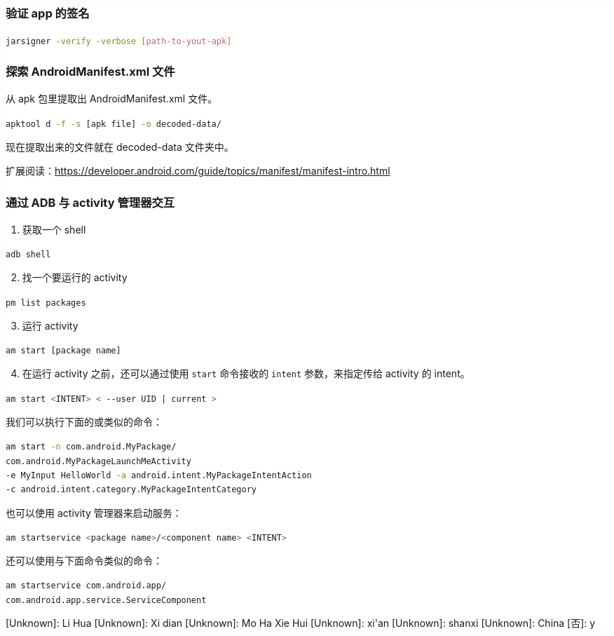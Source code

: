 ### 验证 app 的签名

```sh
jarsigner -verify -verbose [path-to-yout-apk]
```

### 探索 AndroidManifest.xml 文件

从 apk 包里提取出 AndroidManifest.xml 文件。

```sh
apktool d -f -s [apk file] -o decoded-data/
```

现在提取出来的文件就在 decoded-data 文件夹中。

扩展阅读：<https://developer.android.com/guide/topics/manifest/manifest-intro.html>

### 通过 ADB 与 activity 管理器交互

1. 获取一个 shell

```sh
adb shell
```

2. 找一个要运行的 activity

```sh
pm list packages
```

3. 运行 activity

```sh
am start [package name]
```

4. 在运行 activity 之前，还可以通过使用 `start` 命令接收的 `intent` 参数，来指定传给 activity 的 intent。

```sh
am start <INTENT> < --user UID | current >
```

我们可以执行下面的或类似的命令：

```sh
am start -n com.android.MyPackage/
com.android.MyPackageLaunchMeActivity
-e MyInput HelloWorld -a android.intent.MyPackageIntentAction
-c android.intent.category.MyPackageIntentCategory
```

也可以使用 activity 管理器来启动服务：

```sh
am startservice <package name>/<component name> <INTENT>
```

还可以使用与下面命令类似的命令：

```sh
am startservice com.android.app/
com.android.app.service.ServiceComponent
```


  [Unknown]:  Li Hua
  [Unknown]:  Xi dian
  [Unknown]:  Mo Ha Xie Hui
  [Unknown]:  xi'an
  [Unknown]:  shanxi
  [Unknown]:  China
  [否]:  y